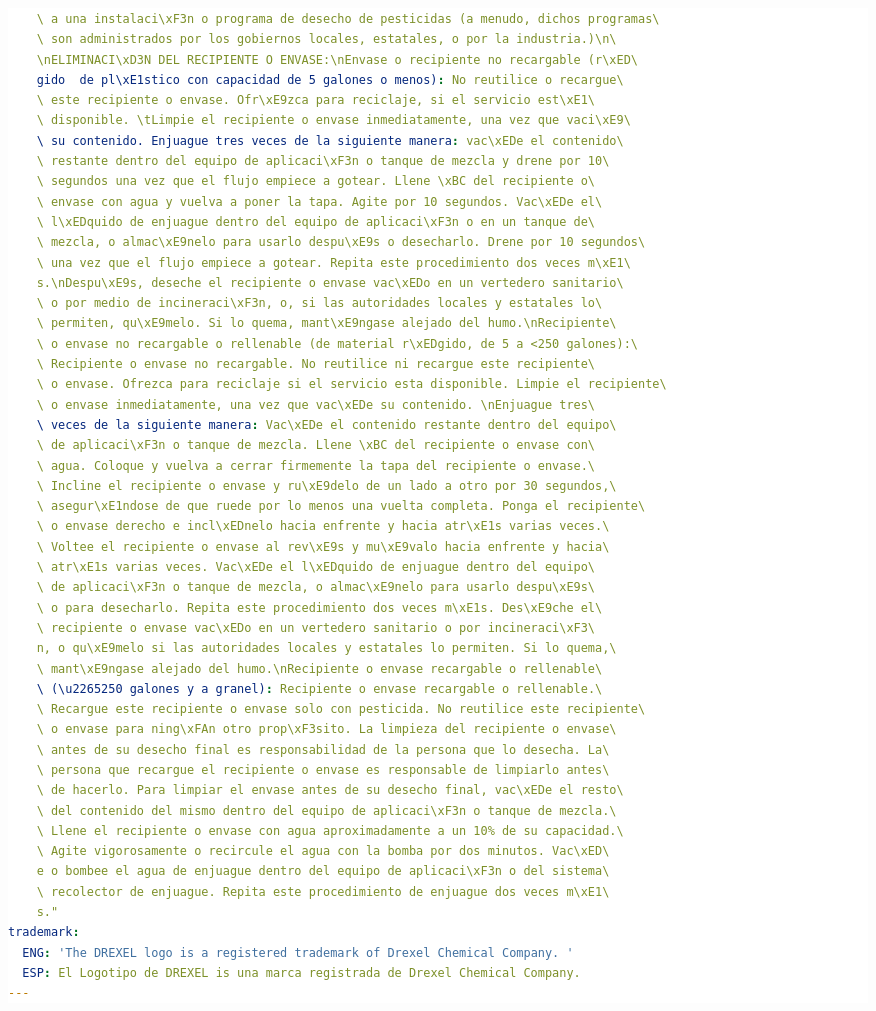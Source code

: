 ```yaml
    \ a una instalaci\xF3n o programa de desecho de pesticidas (a menudo, dichos programas\
    \ son administrados por los gobiernos locales, estatales, o por la industria.)\n\
    \nELIMINACI\xD3N DEL RECIPIENTE O ENVASE:\nEnvase o recipiente no recargable (r\xED\
    gido  de pl\xE1stico con capacidad de 5 galones o menos): No reutilice o recargue\
    \ este recipiente o envase. Ofr\xE9zca para reciclaje, si el servicio est\xE1\
    \ disponible. \tLimpie el recipiente o envase inmediatamente, una vez que vaci\xE9\
    \ su contenido. Enjuague tres veces de la siguiente manera: vac\xEDe el contenido\
    \ restante dentro del equipo de aplicaci\xF3n o tanque de mezcla y drene por 10\
    \ segundos una vez que el flujo empiece a gotear. Llene \xBC del recipiente o\
    \ envase con agua y vuelva a poner la tapa. Agite por 10 segundos. Vac\xEDe el\
    \ l\xEDquido de enjuague dentro del equipo de aplicaci\xF3n o en un tanque de\
    \ mezcla, o almac\xE9nelo para usarlo despu\xE9s o desecharlo. Drene por 10 segundos\
    \ una vez que el flujo empiece a gotear. Repita este procedimiento dos veces m\xE1\
    s.\nDespu\xE9s, deseche el recipiente o envase vac\xEDo en un vertedero sanitario\
    \ o por medio de incineraci\xF3n, o, si las autoridades locales y estatales lo\
    \ permiten, qu\xE9melo. Si lo quema, mant\xE9ngase alejado del humo.\nRecipiente\
    \ o envase no recargable o rellenable (de material r\xEDgido, de 5 a <250 galones):\
    \ Recipiente o envase no recargable. No reutilice ni recargue este recipiente\
    \ o envase. Ofrezca para reciclaje si el servicio esta disponible. Limpie el recipiente\
    \ o envase inmediatamente, una vez que vac\xEDe su contenido. \nEnjuague tres\
    \ veces de la siguiente manera: Vac\xEDe el contenido restante dentro del equipo\
    \ de aplicaci\xF3n o tanque de mezcla. Llene \xBC del recipiente o envase con\
    \ agua. Coloque y vuelva a cerrar firmemente la tapa del recipiente o envase.\
    \ Incline el recipiente o envase y ru\xE9delo de un lado a otro por 30 segundos,\
    \ asegur\xE1ndose de que ruede por lo menos una vuelta completa. Ponga el recipiente\
    \ o envase derecho e incl\xEDnelo hacia enfrente y hacia atr\xE1s varias veces.\
    \ Voltee el recipiente o envase al rev\xE9s y mu\xE9valo hacia enfrente y hacia\
    \ atr\xE1s varias veces. Vac\xEDe el l\xEDquido de enjuague dentro del equipo\
    \ de aplicaci\xF3n o tanque de mezcla, o almac\xE9nelo para usarlo despu\xE9s\
    \ o para desecharlo. Repita este procedimiento dos veces m\xE1s. Des\xE9che el\
    \ recipiente o envase vac\xEDo en un vertedero sanitario o por incineraci\xF3\
    n, o qu\xE9melo si las autoridades locales y estatales lo permiten. Si lo quema,\
    \ mant\xE9ngase alejado del humo.\nRecipiente o envase recargable o rellenable\
    \ (\u2265250 galones y a granel): Recipiente o envase recargable o rellenable.\
    \ Recargue este recipiente o envase solo con pesticida. No reutilice este recipiente\
    \ o envase para ning\xFAn otro prop\xF3sito. La limpieza del recipiente o envase\
    \ antes de su desecho final es responsabilidad de la persona que lo desecha. La\
    \ persona que recargue el recipiente o envase es responsable de limpiarlo antes\
    \ de hacerlo. Para limpiar el envase antes de su desecho final, vac\xEDe el resto\
    \ del contenido del mismo dentro del equipo de aplicaci\xF3n o tanque de mezcla.\
    \ Llene el recipiente o envase con agua aproximadamente a un 10% de su capacidad.\
    \ Agite vigorosamente o recircule el agua con la bomba por dos minutos. Vac\xED\
    e o bombee el agua de enjuague dentro del equipo de aplicaci\xF3n o del sistema\
    \ recolector de enjuague. Repita este procedimiento de enjuague dos veces m\xE1\
    s."
trademark:
  ENG: 'The DREXEL logo is a registered trademark of Drexel Chemical Company. '
  ESP: El Logotipo de DREXEL is una marca registrada de Drexel Chemical Company.
---
```

